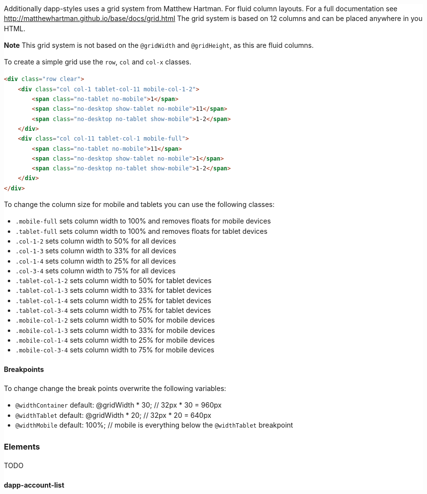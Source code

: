 Additionally dapp-styles uses a grid system from Matthew Hartman. For fluid column layouts. For a full documentation see http://matthewhartman.github.io/base/docs/grid.html
The grid system is based on 12 columns and can be placed anywhere in you HTML.

**Note** This grid system is not based on the `@gridWidth` and `@gridHeight`, as this are fluid columns.


To create a simple grid use the `row`, `col` and `col-x` classes.

```html
<div class="row clear">
    <div class="col col-1 tablet-col-11 mobile-col-1-2">
        <span class="no-tablet no-mobile">1</span>
        <span class="no-desktop show-tablet no-mobile">11</span>
        <span class="no-desktop no-tablet show-mobile">1-2</span>
    </div>
    <div class="col col-11 tablet-col-1 mobile-full">
        <span class="no-tablet no-mobile">11</span>
        <span class="no-desktop show-tablet no-mobile">1</span>
        <span class="no-desktop no-tablet show-mobile">1-2</span>
    </div>
</div>
```

To change the column size for mobile and tablets you can use the following classes:

- `.mobile-full` sets column width to 100% and removes floats for mobile devices
- `.tablet-full` sets column width to 100% and removes floats for tablet devices
- `.col-1-2` sets column width to 50% for all devices
- `.col-1-3` sets column width to 33% for all devices
- `.col-1-4` sets column width to 25% for all devices
- `.col-3-4` sets column width to 75% for all devices
- `.tablet-col-1-2` sets column width to 50% for tablet devices
- `.tablet-col-1-3` sets column width to 33% for tablet devices
- `.tablet-col-1-4` sets column width to 25% for tablet devices
- `.tablet-col-3-4` sets column width to 75% for tablet devices
- `.mobile-col-1-2` sets column width to 50% for mobile devices
- `.mobile-col-1-3` sets column width to 33% for mobile devices
- `.mobile-col-1-4` sets column width to 25% for mobile devices
- `.mobile-col-3-4` sets column width to 75% for mobile devices

#### Breakpoints

To change change the break points overwrite the following variables:

- `@widthContainer` default: @gridWidth * 30; // 32px * 30 = 960px
- `@widthTablet` default: @gridWidth * 20; // 32px * 20 = 640px
- `@widthMobile` default: 100%; // mobile is everything below the `@widthTablet` breakpoint 


### Elements

TODO

#### dapp-account-list
